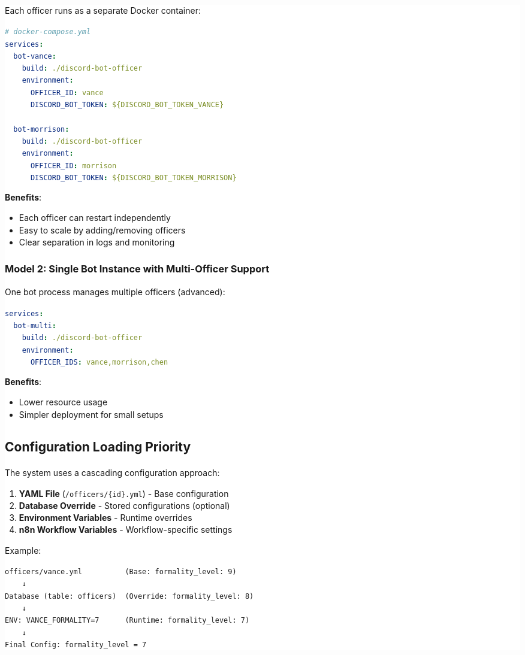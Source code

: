 Each officer runs as a separate Docker container:

```yaml
# docker-compose.yml
services:
  bot-vance:
    build: ./discord-bot-officer
    environment:
      OFFICER_ID: vance
      DISCORD_BOT_TOKEN: ${DISCORD_BOT_TOKEN_VANCE}

  bot-morrison:
    build: ./discord-bot-officer
    environment:
      OFFICER_ID: morrison
      DISCORD_BOT_TOKEN: ${DISCORD_BOT_TOKEN_MORRISON}
```

**Benefits**:
- Each officer can restart independently
- Easy to scale by adding/removing officers
- Clear separation in logs and monitoring

### Model 2: Single Bot Instance with Multi-Officer Support

One bot process manages multiple officers (advanced):

```yaml
services:
  bot-multi:
    build: ./discord-bot-officer
    environment:
      OFFICER_IDS: vance,morrison,chen
```

**Benefits**:
- Lower resource usage
- Simpler deployment for small setups

## Configuration Loading Priority

The system uses a cascading configuration approach:

1. **YAML File** (`/officers/{id}.yml`) - Base configuration
2. **Database Override** - Stored configurations (optional)
3. **Environment Variables** - Runtime overrides
4. **n8n Workflow Variables** - Workflow-specific settings

Example:
```
officers/vance.yml          (Base: formality_level: 9)
    ↓
Database (table: officers)  (Override: formality_level: 8)
    ↓
ENV: VANCE_FORMALITY=7      (Runtime: formality_level: 7)
    ↓
Final Config: formality_level = 7
```
